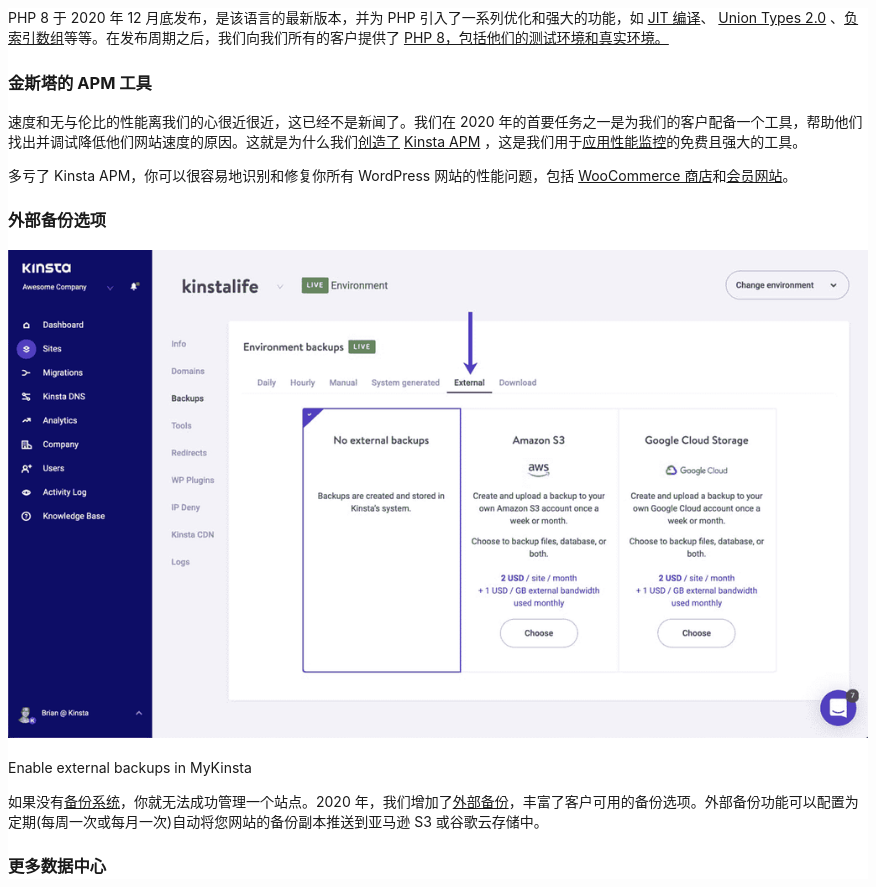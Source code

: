 

PHP 8 于 2020 年 12 月底发布，是该语言的最新版本，并为 PHP 引入了一系列优化和强大的功能，如 [JIT 编译](https://kinsta.com/blog/php-8/#jit--the-just-in-time-compiler)、 [Union Types 2.0](https://kinsta.com/blog/php-8/#union-types-2-0) 、[负索引数组](https://kinsta.com/blog/php-8/#negative-array-index)等等。在发布周期之后，我们向我们所有的客户提供了 [PHP 8，包括他们的测试环境和真实环境。](https://kinsta.com/feature-updates/php-8/)

### 金斯塔的 APM 工具



速度和无与伦比的性能离我们的心很近很近，这已经不是新闻了。我们在 2020 年的首要任务之一是为我们的客户配备一个工具，帮助他们找出并调试降低他们网站速度的原因。这就是为什么我们[创造了](https://kinsta.com/feature-updates/kinsta-apm-tool/) [Kinsta APM](https://kinsta.com/apm-tool) ，这是我们用于[应用性能监控](https://kinsta.com/blog/application-performance-monitoring/)的免费且强大的工具。

多亏了 Kinsta APM，你可以很容易地识别和修复你所有 WordPress 网站的性能问题，包括 [WooCommerce 商店](https://kinsta.com/blog/woocommerce-apm/)和[会员网站](https://kinsta.com/blog/membership-website-speed/)。

### 外部备份选项

![Enable external backups in MyKinsta.](img/d4b78c2ba4fcd2416d6e9087de9724f0.png)

Enable external backups in MyKinsta



如果没有[备份系统](https://kinsta.com/help/wordpress-backups/)，你就无法成功管理一个站点。2020 年，我们增加了[外部备份](https://kinsta.com/help/external-backups/)，丰富了客户可用的备份选项。外部备份功能可以配置为定期(每周一次或每月一次)自动将您网站的备份副本推送到亚马逊 S3 或谷歌云存储中。

### 更多数据中心
